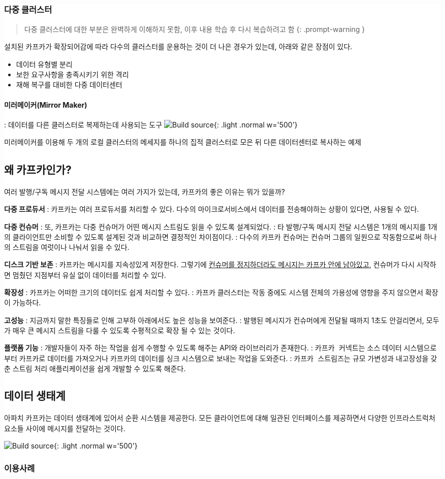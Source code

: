 ### 다중 클러스터
> 다중 클러스터에 대한 부분은 완벽하게 이해하지 못함, 이후 내용 학습 후 다시 복습하려고 함
{: .prompt-warning }

설치된 카프카가 확장되어감에 따라 다수의 클러스터를 운용하는 것이 더 나은 경우가 있는데, 아래와 같은 장점이 있다.
- 데이터 유형별 분리
- 보한 요구사항을 충족시키기 위한 격리
- 재해 복구를 대비한 다중 데이터센터

#### 미러메이커(Mirror Maker)
: 데이터를 다른 클러스터로 복제하는데 사용되는 도구
 ![Build source](many-cluster.png){: .light .normal w='500'}

미러메이커를 이용해 두 개의 로컬 클러스터의 메세지를 하나의 집적 클러스터로 모은 뒤 다른 데이터센터로 복사하는 예제


## 왜 카프카인가?

여러 발행/구독 메시지 전달 시스템에는 여러 가지가 있는데, 카프카의 좋은 이유는 뭐가 있을까?

**다중 프로듀서**
: 카프카는 여러 프로듀서를 처리할 수 있다. 다수의 마이크로서비스에서 데이터를 전송해야하는 상황이 있다면, 사용될 수 있다. 

**다중 컨슈머**
: 또, 카프카는 다중 컨슈머가 어떤 메시지 스트림도 읽을 수 있도록 설계되었다.
: 타 발행/구독 메시지 전달 시스템은 1개의 메시지를 1개의 클라이언트만 소비할 수 있도록 설계된 것과 비교하면 결정적인 차이점이다.
: 다수의 카프카 컨슈머는 컨슈머 그룹의 일원으로 작동함으로써 하나의 스트림을 여럿이나 나눠서 읽을 수 있다.

**디스크 기반 보존**
: 카프카는 메시지를 지속성있게 저장한다. 그렇기에 <u>컨슈머를 정지하더라도 메시지는 카프카 안에 남아있고</u>, 컨슈머가 다시 시작하면 멈췄던 지점부터 유실 없이 데이터를 처리할 수 있다.

**확장성**
: 카프카는 어떠한 크기의 데이터도 쉽게 처리할 수 있다.
: 카프카 클러스터는 작동 중에도 시스템 전체의 가용성에 영향을 주지 않으면서 확장이 가능하다.

**고성능**
: 지금까지 말한 특징들로 인해 고부하 아래에서도 높은 성능을 보여준다.
: 발행된 메시지가 컨슈머에게 전달될 때까지 1초도 안걸리면서, 모두가 매우 큰 메시지 스트림을 다룰 수 있도록 수평적으로 확장 될 수 있는 것이다.

**플랫폼 기능**
: 개발자들이 자주 하는 작업을 쉽게 수행할 수 있도록 해주는 API와 라이브러리가 존재한다.
: <kbd>카프카 커넥트</kbd>는 소스 데이터 시스템으로부터 카프카로 데이터를 가져오거나 카프카의 데이터를 싱크 시스템으로 보내는 작업을 도와준다.
: <kbd>카프카 스트림즈</kbd>는 규모 가변성과 내고장성을 갖춘 스트림 처리 애플리케이션을 쉽게 개발할 수 있도록 해준다.


## 데이터 생태계

아파치 카프카는 데이터 생태계에 있어서 순환 시스템을 제공한다. 
모든 클라이언트에 대해 일관된 인터페이스를 제공하면서 다양한 인프라스트럭처 요소들 사이에 메시지를 전달하는 것이다.

![Build source](1-9.png){: .light .normal w='500'}

### 이용사례
